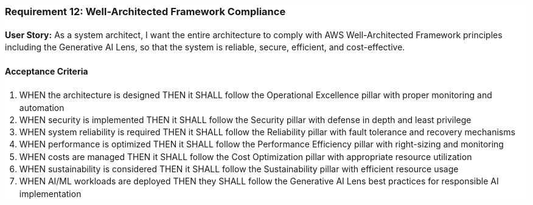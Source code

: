### Requirement 12: Well-Architected Framework Compliance

**User Story:** As a system architect, I want the entire architecture to comply with AWS Well-Architected Framework principles including the Generative AI Lens, so that the system is reliable, secure, efficient, and cost-effective.

#### Acceptance Criteria

1. WHEN the architecture is designed THEN it SHALL follow the Operational Excellence pillar with proper monitoring and automation
2. WHEN security is implemented THEN it SHALL follow the Security pillar with defense in depth and least privilege
3. WHEN system reliability is required THEN it SHALL follow the Reliability pillar with fault tolerance and recovery mechanisms
4. WHEN performance is optimized THEN it SHALL follow the Performance Efficiency pillar with right-sizing and monitoring
5. WHEN costs are managed THEN it SHALL follow the Cost Optimization pillar with appropriate resource utilization
6. WHEN sustainability is considered THEN it SHALL follow the Sustainability pillar with efficient resource usage
7. WHEN AI/ML workloads are deployed THEN they SHALL follow the Generative AI Lens best practices for responsible AI implementation